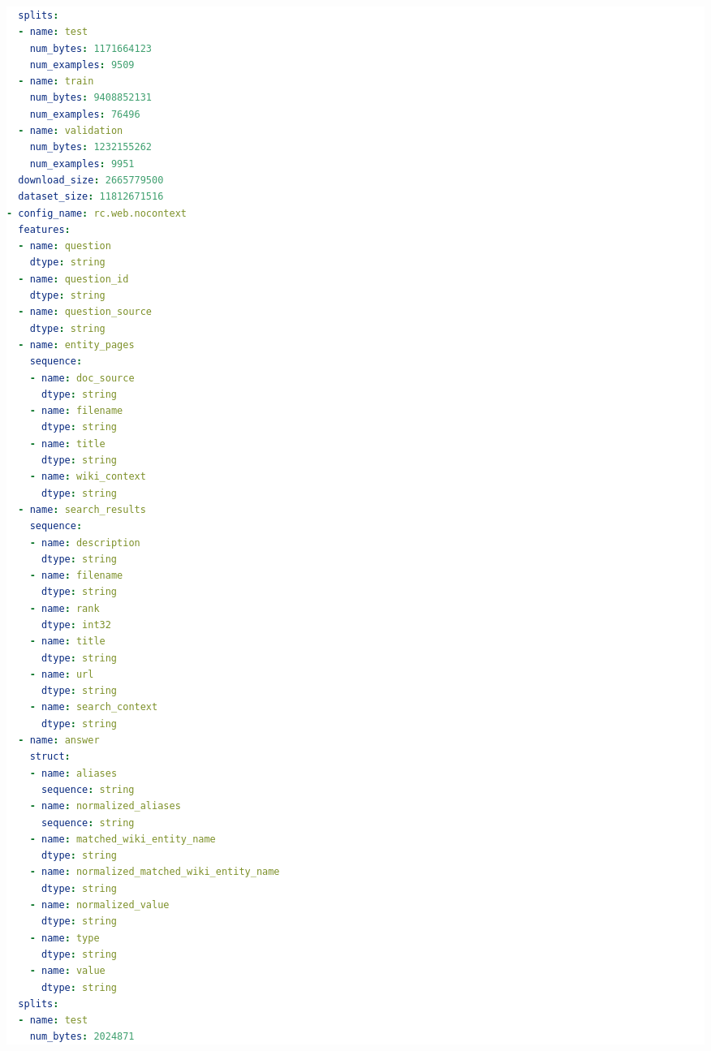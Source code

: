 ```yaml
  splits:
  - name: test
    num_bytes: 1171664123
    num_examples: 9509
  - name: train
    num_bytes: 9408852131
    num_examples: 76496
  - name: validation
    num_bytes: 1232155262
    num_examples: 9951
  download_size: 2665779500
  dataset_size: 11812671516
- config_name: rc.web.nocontext
  features:
  - name: question
    dtype: string
  - name: question_id
    dtype: string
  - name: question_source
    dtype: string
  - name: entity_pages
    sequence:
    - name: doc_source
      dtype: string
    - name: filename
      dtype: string
    - name: title
      dtype: string
    - name: wiki_context
      dtype: string
  - name: search_results
    sequence:
    - name: description
      dtype: string
    - name: filename
      dtype: string
    - name: rank
      dtype: int32
    - name: title
      dtype: string
    - name: url
      dtype: string
    - name: search_context
      dtype: string
  - name: answer
    struct:
    - name: aliases
      sequence: string
    - name: normalized_aliases
      sequence: string
    - name: matched_wiki_entity_name
      dtype: string
    - name: normalized_matched_wiki_entity_name
      dtype: string
    - name: normalized_value
      dtype: string
    - name: type
      dtype: string
    - name: value
      dtype: string
  splits:
  - name: test
    num_bytes: 2024871
```